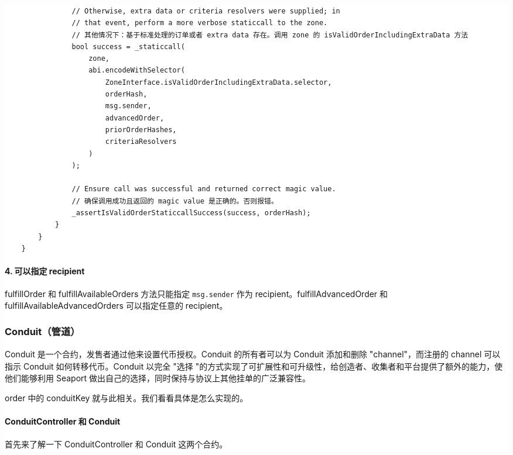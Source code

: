 ```solidity
                // Otherwise, extra data or criteria resolvers were supplied; in
                // that event, perform a more verbose staticcall to the zone.
                // 其他情况下：基于标准处理的订单或者 extra data 存在。调用 zone 的 isValidOrderIncludingExtraData 方法
                bool success = _staticcall(
                    zone,
                    abi.encodeWithSelector(
                        ZoneInterface.isValidOrderIncludingExtraData.selector,
                        orderHash,
                        msg.sender,
                        advancedOrder,
                        priorOrderHashes,
                        criteriaResolvers
                    )
                );

                // Ensure call was successful and returned correct magic value.
                // 确保调用成功且返回的 magic value 是正确的。否则报错。
                _assertIsValidOrderStaticcallSuccess(success, orderHash);
            }
        }
    }
```

#### 4. 可以指定 recipient

fulfillOrder 和 fulfillAvailableOrders 方法只能指定 `msg.sender` 作为 recipient。fulfillAdvancedOrder 和 fulfillAvailableAdvancedOrders 可以指定任意的 recipient。

### Conduit（管道）

Conduit 是一个合约，发售者通过他来设置代币授权。Conduit 的所有者可以为 Conduit 添加和删除 "channel"，而注册的 channel 可以指示 Conduit 如何转移代币。Conduit 以完全 "选择 "的方式实现了可扩展性和可升级性，给创造者、收集者和平台提供了额外的能力，使他们能够利用 Seaport 做出自己的选择，同时保持与协议上其他挂单的广泛兼容性。

order 中的 conduitKey 就与此相关。我们看看具体是怎么实现的。

#### ConduitController 和 Conduit

首先来了解一下 ConduitController 和 Conduit 这两个合约。
